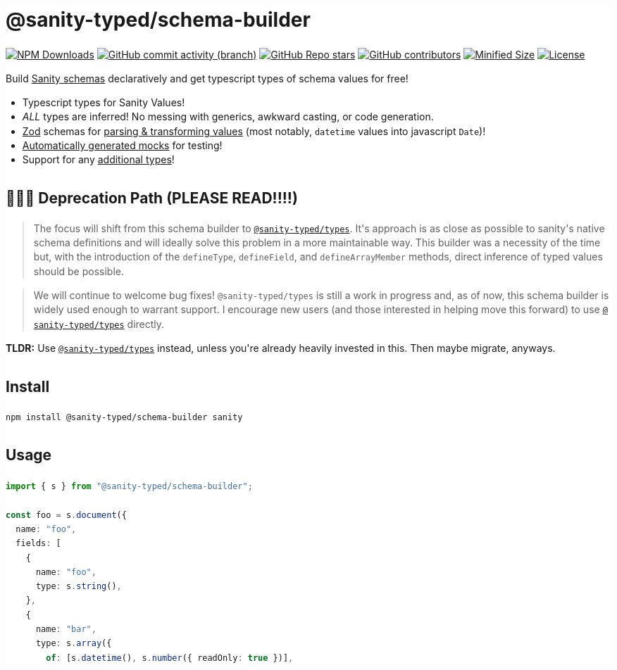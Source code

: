 # @sanity-typed/schema-builder

[![NPM Downloads](https://img.shields.io/npm/dw/@sanity-typed/schema-builder?style=flat&logo=npm)](https://www.npmjs.com/package/@sanity-typed/schema-builder)
[![GitHub commit activity (branch)](https://img.shields.io/github/commit-activity/m/saiichihashimoto/sanity-typed?style=flat&logo=github)](https://github.com/saiichihashimoto/sanity-typed/pulls?q=is%3Apr+is%3Aclosed)
[![GitHub Repo stars](https://img.shields.io/github/stars/saiichihashimoto/sanity-typed?style=flat&logo=github)](https://github.com/saiichihashimoto/sanity-typed/stargazers)
[![GitHub contributors](https://img.shields.io/github/contributors/saiichihashimoto/sanity-typed?style=flat&logo=github)](https://github.com/saiichihashimoto/sanity-typed/graphs/contributors)
[![Minified Size](https://img.shields.io/bundlephobia/min/@sanity-typed/schema-builder?style=flat)](https://www.npmjs.com/package/@sanity-typed/schema-builder?activeTab=code)
[![License](https://img.shields.io/github/license/saiichihashimoto/sanity-typed?style=flat)](https://github.com/saiichihashimoto/sanity-typed/blob/main/LICENSE)

Build [Sanity schemas](https://www.sanity.io/docs/content-modelling) declaratively and get typescript types of schema values for free!

- Typescript types for Sanity Values!
- _ALL_ types are inferred! No messing with generics, awkward casting, or code generation.
- [Zod](https://zod.dev/) schemas for [parsing & transforming values](#parsing-and-zod) (most notably, `datetime` values into javascript `Date`)!
- [Automatically generated mocks](#mocking) for testing!
- Support for any [additional types](#additional-types)!

## 🛑🛑🛑 **Deprecation Path (PLEASE READ!!!!)**

> The focus will shift from this schema builder to [`@sanity-typed/types`](https://github.com/saiichihashimoto/sanity-typed/tree/main/packages/types). It's approach is as close as possible to sanity's native schema definitions and will ideally solve this problem in a more maintainable way. This builder was a necessity of the time but, with the introduction of the `defineType`, `defineField`, and `defineArrayMember` methods, direct inference of typed values should be possible.

> We will continue to welcome bug fixes! `@sanity-typed/types` is still a work in progress and, as of now, this schema builder is widely used enough to warrant support. I encourage new users (and those interested in helping move this forward) to use [`@sanity-typed/types`](https://github.com/saiichihashimoto/sanity-typed/tree/main/packages/types) directly.

**TLDR:** Use [`@sanity-typed/types`](https://github.com/saiichihashimoto/sanity-typed/tree/main/packages/types) instead, unless you're already heavily invested in this. Then maybe migrate, anyways.

## Install

```bash
npm install @sanity-typed/schema-builder sanity
```

## Usage

```typescript
import { s } from "@sanity-typed/schema-builder";

const foo = s.document({
  name: "foo",
  fields: [
    {
      name: "foo",
      type: s.string(),
    },
    {
      name: "bar",
      type: s.array({
        of: [s.datetime(), s.number({ readOnly: true })],
```